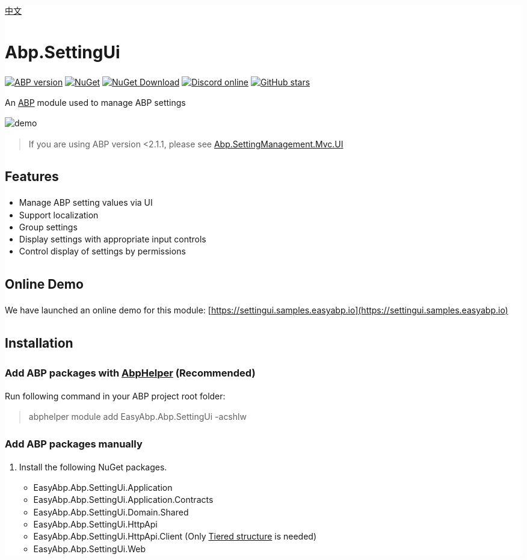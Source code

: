 [中文](/docs/README_zh-Hans.md)

# Abp.SettingUi

[![ABP version](https://img.shields.io/badge/dynamic/xml?style=flat-square&color=yellow&label=abp&query=//PackageReference[@Include=%27Volo.Abp.Ddd.Domain%27]/@Version&url=https://raw.githubusercontent.com/EasyAbp/Abp.SettingUi/develop/src/EasyAbp.Abp.SettingUi.Domain/EasyAbp.Abp.SettingUi.Domain.csproj)](https://abp.io)
[![NuGet](https://img.shields.io/nuget/v/EasyAbp.Abp.SettingUi.Domain.Shared.svg?style=flat-square)](https://www.nuget.org/packages/EasyAbp.Abp.SettingUi.Domain.Shared)
[![NuGet Download](https://img.shields.io/nuget/dt/EasyAbp.Abp.SettingUi.Domain.Shared.svg?style=flat-square)](https://www.nuget.org/packages/EasyAbp.Abp.SettingUi.Domain.Shared)
[![Discord online](https://badgen.net/discord/online-members/xyg8TrRa27?label=Discord)](https://discord.gg/xyg8TrRa27)
[![GitHub stars](https://img.shields.io/github/stars/EasyAbp/Abp.SettingUi?style=social)](https://www.github.com/EasyAbp/Abp.SettingUi)

An [ABP](http://abp.io) module used to manage ABP settings

![demo](/docs/images/demo.png)

> If you are using ABP version <2.1.1, please see [Abp.SettingManagement.Mvc.UI](https://github.com/wakuflair/Abp.SettingManagement.Mvc.UI)

## Features

* Manage ABP setting values via UI
* Support localization
* Group settings
* Display settings with appropriate input controls
* Control display of settings by permissions

## Online Demo

We have launched an online demo for this module: [https://settingui.samples.easyabp.io](https://settingui.samples.easyabp.io)

## Installation

### Add ABP packages with [AbpHelper](https://github.com/EasyAbp/AbpHelper.CLI) (Recommended)

Run following command in your ABP project root folder:

> abphelper module add EasyAbp.Abp.SettingUi -acshlw

### Add ABP packages manually

1. Install the following NuGet packages.

    * EasyAbp.Abp.SettingUi.Application
    * EasyAbp.Abp.SettingUi.Application.Contracts
    * EasyAbp.Abp.SettingUi.Domain.Shared
    * EasyAbp.Abp.SettingUi.HttpApi
    * EasyAbp.Abp.SettingUi.HttpApi.Client (Only [Tiered structure](https://docs.abp.io/en/abp/latest/Startup-Templates/Application#tiered-structure) is needed)
    * EasyAbp.Abp.SettingUi.Web
